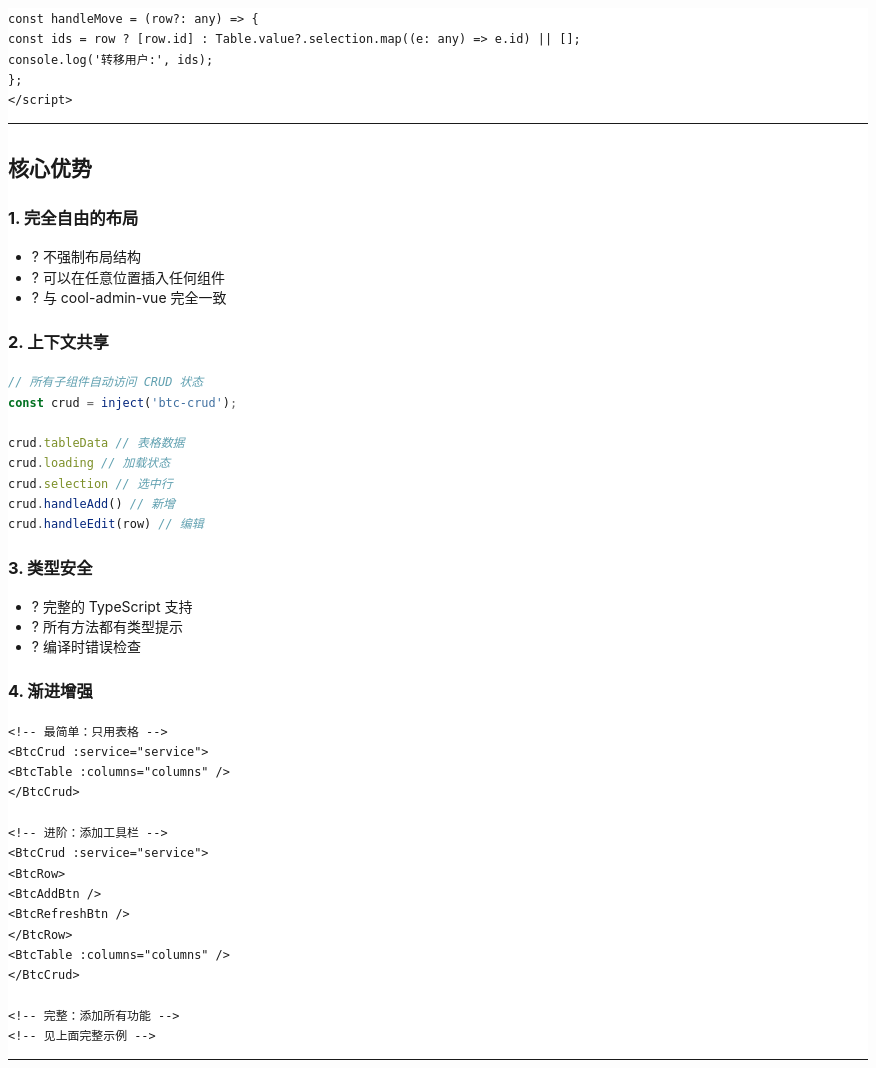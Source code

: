 ```vue
const handleMove = (row?: any) => {
const ids = row ? [row.id] : Table.value?.selection.map((e: any) => e.id) || [];
console.log('转移用户:', ids);
};
</script>
```

---

## 核心优势

### 1. **完全自由的布局**
- ? 不强制布局结构
- ? 可以在任意位置插入任何组件
- ? 与 cool-admin-vue 完全一致

### 2. **上下文共享**
```typescript
// 所有子组件自动访问 CRUD 状态
const crud = inject('btc-crud');

crud.tableData // 表格数据
crud.loading // 加载状态
crud.selection // 选中行
crud.handleAdd() // 新增
crud.handleEdit(row) // 编辑
```

### 3. **类型安全**
- ? 完整的 TypeScript 支持
- ? 所有方法都有类型提示
- ? 编译时错误检查

### 4. **渐进增强**
```vue
<!-- 最简单：只用表格 -->
<BtcCrud :service="service">
<BtcTable :columns="columns" />
</BtcCrud>

<!-- 进阶：添加工具栏 -->
<BtcCrud :service="service">
<BtcRow>
<BtcAddBtn />
<BtcRefreshBtn />
</BtcRow>
<BtcTable :columns="columns" />
</BtcCrud>

<!-- 完整：添加所有功能 -->
<!-- 见上面完整示例 -->
```

---
